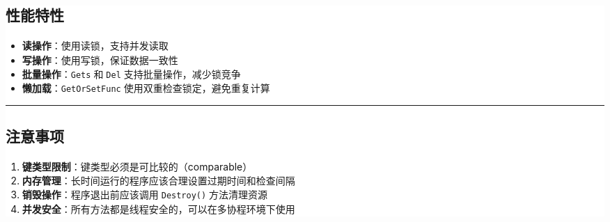 
## 性能特性

- **读操作**：使用读锁，支持并发读取
- **写操作**：使用写锁，保证数据一致性
- **批量操作**：`Gets` 和 `Del` 支持批量操作，减少锁竞争
- **懒加载**：`GetOrSetFunc` 使用双重检查锁定，避免重复计算

---

## 注意事项

1. **键类型限制**：键类型必须是可比较的（comparable）
2. **内存管理**：长时间运行的程序应该合理设置过期时间和检查间隔
3. **销毁操作**：程序退出前应该调用 `Destroy()` 方法清理资源
4. **并发安全**：所有方法都是线程安全的，可以在多协程环境下使用 
